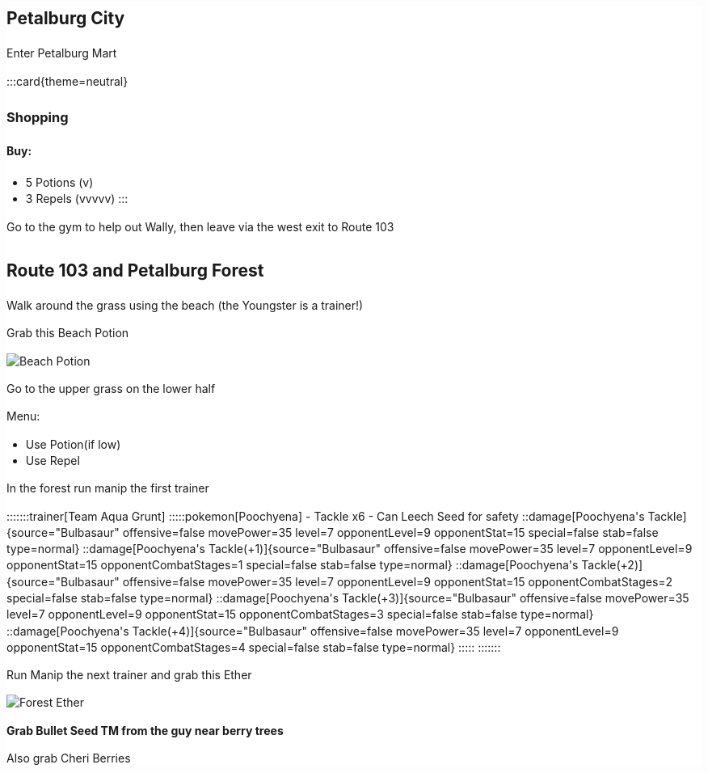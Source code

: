 ## Petalburg City

Enter Petalburg Mart

:::card{theme=neutral}
### Shopping
#### Buy:
  - 5 Potions (v)
  - 3 Repels (vvvvv)
:::

Go to the gym to help out Wally, then leave via the west exit to Route 103

## Route 103 and Petalburg Forest

Walk around the grass using the beach (the Youngster is a trainer!)

Grab this Beach Potion

![Beach Potion](https://media.discordapp.net/attachments/917309676717244436/1335853758617358366/beach_potion.png?ex=67a1ae43&is=67a05cc3&hm=8301d5bb4f1cd27af6b9bf1a60c55176191a5a1da1282ac848294d68a1675146&=&format=webp&quality=lossless)

Go to the upper grass on the lower half

Menu:
  - Use Potion(if low)
  - Use Repel

In the forest run manip the first trainer

:::::::trainer[Team Aqua Grunt]
  :::::pokemon[Poochyena]
    - Tackle x6
    - Can Leech Seed for safety
    ::damage[Poochyena's Tackle]{source="Bulbasaur" offensive=false movePower=35 level=7 opponentLevel=9 opponentStat=15 special=false stab=false type=normal}
    ::damage[Poochyena's Tackle(+1)]{source="Bulbasaur" offensive=false movePower=35 level=7 opponentLevel=9 opponentStat=15 opponentCombatStages=1 special=false stab=false type=normal}
    ::damage[Poochyena's Tackle(+2)]{source="Bulbasaur" offensive=false movePower=35 level=7 opponentLevel=9 opponentStat=15 opponentCombatStages=2 special=false stab=false type=normal}
    ::damage[Poochyena's Tackle(+3)]{source="Bulbasaur" offensive=false movePower=35 level=7 opponentLevel=9 opponentStat=15 opponentCombatStages=3 special=false stab=false type=normal}
    ::damage[Poochyena's Tackle(+4)]{source="Bulbasaur" offensive=false movePower=35 level=7 opponentLevel=9 opponentStat=15 opponentCombatStages=4 special=false stab=false type=normal}
  :::::
:::::::

Run Manip the next trainer and grab this Ether

![Forest Ether](https://media.discordapp.net/attachments/917309676717244436/1336373386321989632/forest_ether.png?ex=67a39233&is=67a240b3&hm=f921fbc5a3430cc8278c9a6d19230d5b9b8e2e220632bc6a340c4e8c861b91c6&=&format=webp&quality=lossless)

**Grab Bullet Seed TM from the guy near berry trees**

Also grab Cheri Berries
